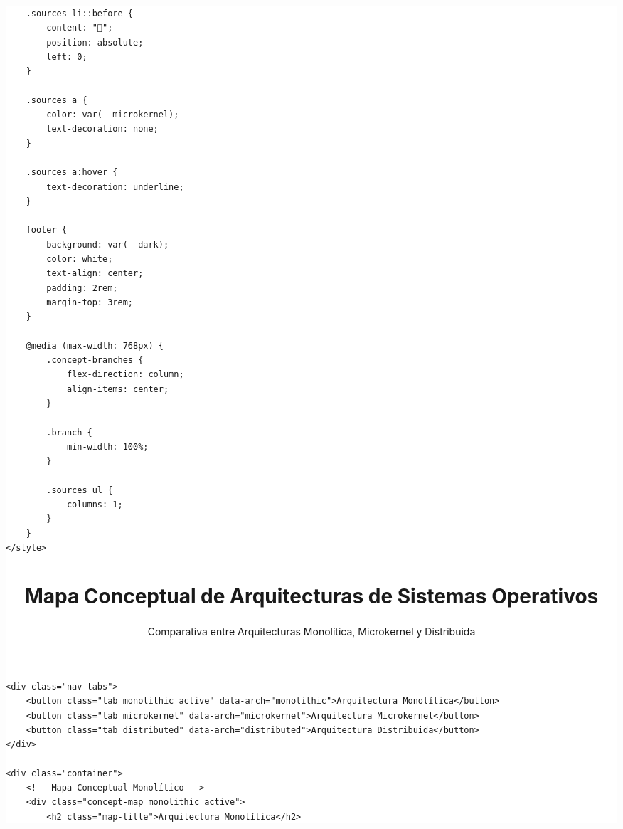         .sources li::before {
            content: "🔗";
            position: absolute;
            left: 0;
        }
        
        .sources a {
            color: var(--microkernel);
            text-decoration: none;
        }
        
        .sources a:hover {
            text-decoration: underline;
        }
        
        footer {
            background: var(--dark);
            color: white;
            text-align: center;
            padding: 2rem;
            margin-top: 3rem;
        }
        
        @media (max-width: 768px) {
            .concept-branches {
                flex-direction: column;
                align-items: center;
            }
            
            .branch {
                min-width: 100%;
            }
            
            .sources ul {
                columns: 1;
            }
        }
    </style>
</head>
<body>
    <header>
        <h1>Mapa Conceptual de Arquitecturas de Sistemas Operativos</h1>
        <p class="subtitle">Comparativa entre Arquitecturas Monolítica, Microkernel y Distribuida</p>
    </header>
    
    <div class="nav-tabs">
        <button class="tab monolithic active" data-arch="monolithic">Arquitectura Monolítica</button>
        <button class="tab microkernel" data-arch="microkernel">Arquitectura Microkernel</button>
        <button class="tab distributed" data-arch="distributed">Arquitectura Distribuida</button>
    </div>
    
    <div class="container">
        <!-- Mapa Conceptual Monolítico -->
        <div class="concept-map monolithic active">
            <h2 class="map-title">Arquitectura Monolítica</h2>
            